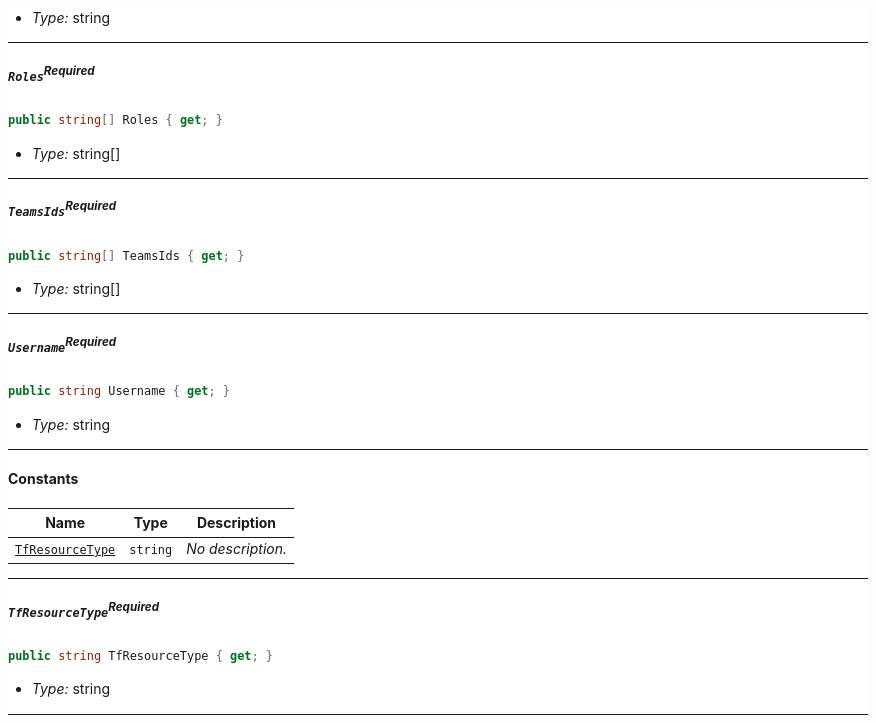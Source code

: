 - *Type:* string

---

##### `Roles`<sup>Required</sup> <a name="Roles" id="@cdktf/provider-mongodbatlas.orgInvitation.OrgInvitation.property.roles"></a>

```csharp
public string[] Roles { get; }
```

- *Type:* string[]

---

##### `TeamsIds`<sup>Required</sup> <a name="TeamsIds" id="@cdktf/provider-mongodbatlas.orgInvitation.OrgInvitation.property.teamsIds"></a>

```csharp
public string[] TeamsIds { get; }
```

- *Type:* string[]

---

##### `Username`<sup>Required</sup> <a name="Username" id="@cdktf/provider-mongodbatlas.orgInvitation.OrgInvitation.property.username"></a>

```csharp
public string Username { get; }
```

- *Type:* string

---

#### Constants <a name="Constants" id="Constants"></a>

| **Name** | **Type** | **Description** |
| --- | --- | --- |
| <code><a href="#@cdktf/provider-mongodbatlas.orgInvitation.OrgInvitation.property.tfResourceType">TfResourceType</a></code> | <code>string</code> | *No description.* |

---

##### `TfResourceType`<sup>Required</sup> <a name="TfResourceType" id="@cdktf/provider-mongodbatlas.orgInvitation.OrgInvitation.property.tfResourceType"></a>

```csharp
public string TfResourceType { get; }
```

- *Type:* string

---